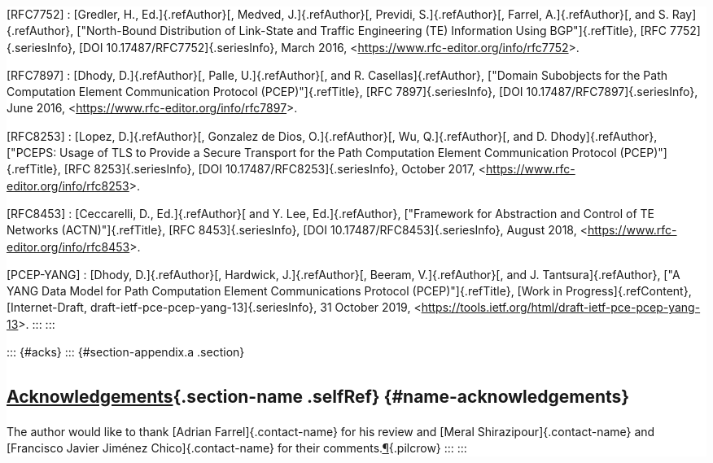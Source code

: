 \[RFC7752\]
:   [Gredler, H., Ed.]{.refAuthor}[, Medved, J.]{.refAuthor}[,
    Previdi, S.]{.refAuthor}[, Farrel, A.]{.refAuthor}[, and S.
    Ray]{.refAuthor}, [\"North-Bound Distribution of Link-State and
    Traffic Engineering (TE) Information Using BGP\"]{.refTitle}, [RFC
    7752]{.seriesInfo}, [DOI 10.17487/RFC7752]{.seriesInfo}, March 2016,
    \<<https://www.rfc-editor.org/info/rfc7752>\>.

\[RFC7897\]
:   [Dhody, D.]{.refAuthor}[, Palle, U.]{.refAuthor}[, and R.
    Casellas]{.refAuthor}, [\"Domain Subobjects for the Path Computation
    Element Communication Protocol (PCEP)\"]{.refTitle}, [RFC
    7897]{.seriesInfo}, [DOI 10.17487/RFC7897]{.seriesInfo}, June 2016,
    \<<https://www.rfc-editor.org/info/rfc7897>\>.

\[RFC8253\]
:   [Lopez, D.]{.refAuthor}[, Gonzalez de Dios, O.]{.refAuthor}[,
    Wu, Q.]{.refAuthor}[, and D. Dhody]{.refAuthor}, [\"PCEPS: Usage of
    TLS to Provide a Secure Transport for the Path Computation Element
    Communication Protocol (PCEP)\"]{.refTitle}, [RFC
    8253]{.seriesInfo}, [DOI 10.17487/RFC8253]{.seriesInfo}, October
    2017, \<<https://www.rfc-editor.org/info/rfc8253>\>.

\[RFC8453\]
:   [Ceccarelli, D., Ed.]{.refAuthor}[ and Y. Lee, Ed.]{.refAuthor},
    [\"Framework for Abstraction and Control of TE Networks
    (ACTN)\"]{.refTitle}, [RFC 8453]{.seriesInfo}, [DOI
    10.17487/RFC8453]{.seriesInfo}, August 2018,
    \<<https://www.rfc-editor.org/info/rfc8453>\>.

\[PCEP-YANG\]
:   [Dhody, D.]{.refAuthor}[, Hardwick, J.]{.refAuthor}[,
    Beeram, V.]{.refAuthor}[, and J. Tantsura]{.refAuthor}, [\"A YANG
    Data Model for Path Computation Element Communications Protocol
    (PCEP)\"]{.refTitle}, [Work in Progress]{.refContent},
    [Internet-Draft, draft-ietf-pce-pcep-yang-13]{.seriesInfo}, 31
    October 2019,
    \<<https://tools.ietf.org/html/draft-ietf-pce-pcep-yang-13>\>.
:::
:::

::: {#acks}
::: {#section-appendix.a .section}
## [Acknowledgements](#name-acknowledgements){.section-name .selfRef} {#name-acknowledgements}

The author would like to thank [Adrian Farrel]{.contact-name} for his
review and [Meral Shirazipour]{.contact-name} and [Francisco Javier
Jiménez Chico]{.contact-name} for their
comments.[¶](#section-appendix.a-1){.pilcrow}
:::
:::
